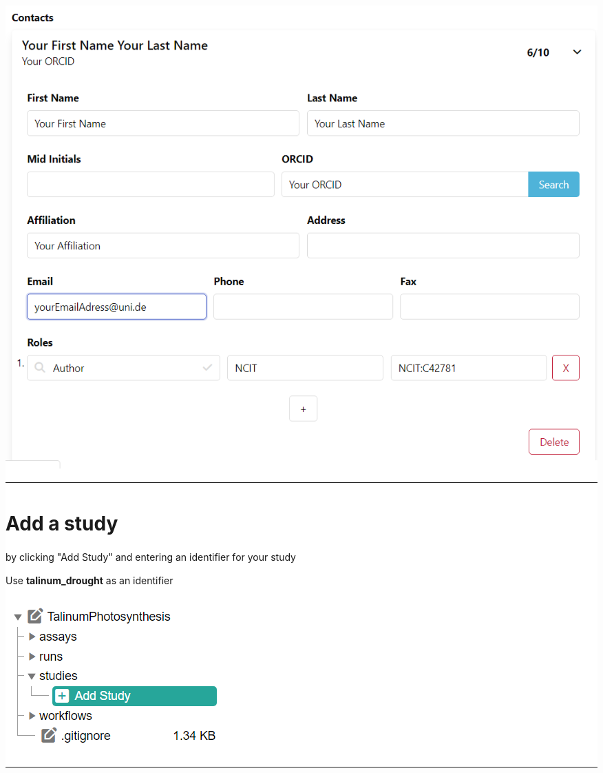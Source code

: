 
![bg right w:500](./../../public/images-tm/training-demo-talinum/arcitect-talinumphotosynthesis-investigationperson.png)

---

# Add a study

by clicking "Add Study" and entering an identifier for your study

Use **talinum_drought** as an identifier

![bg right w:500](././../../public/images-tm/training-demo-talinum/arcitect-talinumphotosynthesis-study.png)

---